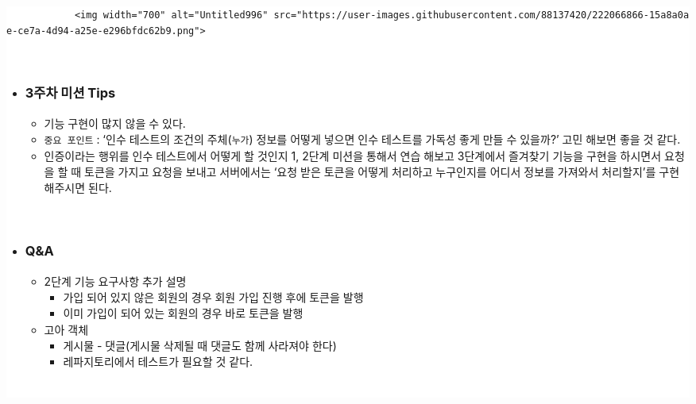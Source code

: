                 <img width="700" alt="Untitled996" src="https://user-images.githubusercontent.com/88137420/222066866-15a8a0ae-ce7a-4d94-a25e-e296bfdc62b9.png">
                
            
<br>

- ### 3주차 미션 Tips
    - 기능 구현이 많지 않을 수 있다.
    - `중요 포인트` : ‘인수 테스트의 조건의 주체(`누가`) 정보를 어떻게 넣으면 인수 테스트를 가독성 좋게 만들 수 있을까?’ 고민 해보면 좋을 것 같다.
    - 인증이라는 행위를 인수 테스트에서 어떻게 할 것인지 1, 2단계 미션을 통해서 연습 해보고 3단계에서 즐겨찾기 기능을 구현을 하시면서 요청을 할 때 토큰을 가지고 요청을 보내고 서버에서는 ‘요청 받은 토큰을 어떻게 처리하고 누구인지를 어디서 정보를 가져와서 처리할지’를 구현 해주시면 된다.
<br>

- ### Q&A
    - 2단계 기능 요구사항 추가 설명
        - 가입 되어 있지 않은 회원의 경우 회원 가입 진행 후에 토큰을 발행
        - 이미 가입이 되어 있는 회원의 경우 바로 토큰을 발행
    - 고아 객체
        - 게시물 - 댓글(게시물 삭제될 때 댓글도 함께 사라져야 한다)
        - 레파지토리에서 테스트가 필요할 것 같다.
<br>
